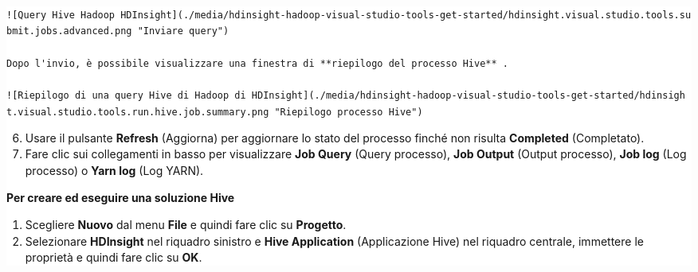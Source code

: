     ![Query Hive Hadoop HDInsight](./media/hdinsight-hadoop-visual-studio-tools-get-started/hdinsight.visual.studio.tools.submit.jobs.advanced.png "Inviare query")
   
    Dopo l'invio, è possibile visualizzare una finestra di **riepilogo del processo Hive** .
   
    ![Riepilogo di una query Hive di Hadoop di HDInsight](./media/hdinsight-hadoop-visual-studio-tools-get-started/hdinsight.visual.studio.tools.run.hive.job.summary.png "Riepilogo processo Hive")
6. Usare il pulsante **Refresh** (Aggiorna) per aggiornare lo stato del processo finché non risulta **Completed** (Completato).
7. Fare clic sui collegamenti in basso per visualizzare **Job Query** (Query processo), **Job Output** (Output processo), **Job log** (Log processo) o **Yarn log** (Log YARN).

**Per creare ed eseguire una soluzione Hive**

1. Scegliere **Nuovo** dal menu **File** e quindi fare clic su **Progetto**.
2. Selezionare **HDInsight** nel riquadro sinistro e **Hive Application** (Applicazione Hive) nel riquadro centrale, immettere le proprietà e quindi fare clic su **OK**.
   